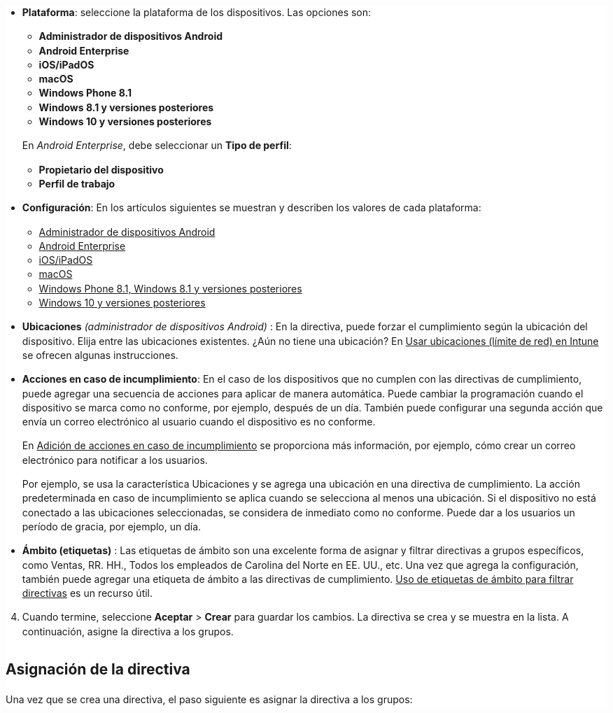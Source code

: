    - **Plataforma**: seleccione la plataforma de los dispositivos. Las opciones son:
     - **Administrador de dispositivos Android**
     - **Android Enterprise**
     - **iOS/iPadOS**
     - **macOS**
     - **Windows Phone 8.1**
     - **Windows 8.1 y versiones posteriores**
     - **Windows 10 y versiones posteriores**

     En *Android Enterprise*, debe seleccionar un **Tipo de perfil**:
     - **Propietario del dispositivo**
     - **Perfil de trabajo**

   - **Configuración**: En los artículos siguientes se muestran y describen los valores de cada plataforma:
     - [Administrador de dispositivos Android](compliance-policy-create-android.md)
     - [Android Enterprise](compliance-policy-create-android-for-work.md)
     - [iOS/iPadOS](compliance-policy-create-ios.md)
     - [macOS](compliance-policy-create-mac-os.md)
     - [Windows Phone 8.1, Windows 8.1 y versiones posteriores](compliance-policy-create-windows-8-1.md)
     - [Windows 10 y versiones posteriores](compliance-policy-create-windows.md)  

   - **Ubicaciones** *(administrador de dispositivos Android)* : En la directiva, puede forzar el cumplimiento según la ubicación del dispositivo. Elija entre las ubicaciones existentes. ¿Aún no tiene una ubicación? En [Usar ubicaciones (límite de red) en Intune](use-network-locations.md) se ofrecen algunas instrucciones.  

   - **Acciones en caso de incumplimiento**: En el caso de los dispositivos que no cumplen con las directivas de cumplimiento, puede agregar una secuencia de acciones para aplicar de manera automática. Puede cambiar la programación cuando el dispositivo se marca como no conforme, por ejemplo, después de un día. También puede configurar una segunda acción que envía un correo electrónico al usuario cuando el dispositivo es no conforme.
    
     En [Adición de acciones en caso de incumplimiento](actions-for-noncompliance.md) se proporciona más información, por ejemplo, cómo crear un correo electrónico para notificar a los usuarios.

     Por ejemplo, se usa la característica Ubicaciones y se agrega una ubicación en una directiva de cumplimiento. La acción predeterminada en caso de incumplimiento se aplica cuando se selecciona al menos una ubicación. Si el dispositivo no está conectado a las ubicaciones seleccionadas, se considera de inmediato como no conforme. Puede dar a los usuarios un período de gracia, por ejemplo, un día.

   - **Ámbito (etiquetas)** : Las etiquetas de ámbito son una excelente forma de asignar y filtrar directivas a grupos específicos, como Ventas, RR. HH., Todos los empleados de Carolina del Norte en EE. UU., etc. Una vez que agrega la configuración, también puede agregar una etiqueta de ámbito a las directivas de cumplimiento. [Uso de etiquetas de ámbito para filtrar directivas](../fundamentals/scope-tags.md) es un recurso útil.

4. Cuando termine, seleccione **Aceptar** > **Crear** para guardar los cambios. La directiva se crea y se muestra en la lista. A continuación, asigne la directiva a los grupos.

## <a name="assign-the-policy"></a>Asignación de la directiva

Una vez que se crea una directiva, el paso siguiente es asignar la directiva a los grupos:
